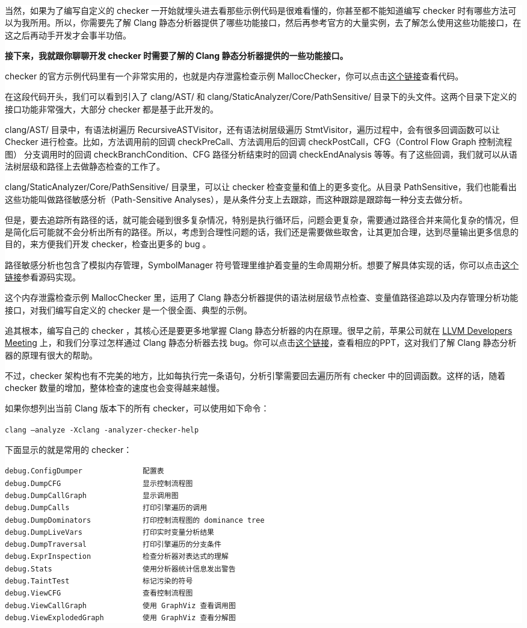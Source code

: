 当然，如果为了编写自定义的 checker 一开始就埋头进去看那些示例代码是很难看懂的，你甚至都不能知道编写 checker 时有哪些方法可以为我所用。所以，你需要先了解 Clang 静态分析器提供了哪些功能接口，然后再参考官方的大量实例，去了解怎么使用这些功能接口，在这之后再动手开发才会事半功倍。

**接下来，我就跟你聊聊开发 checker 时需要了解的 Clang 静态分析器提供的一些功能接口。**

checker 的官方示例代码里有一个非常实用的，也就是内存泄露检查示例 MallocChecker，你可以点击[这个链接](http://clang.llvm.org/doxygen/MallocChecker_8cpp_source.html)查看代码。

在这段代码开头，我们可以看到引入了 clang/AST/ 和 clang/StaticAnalyzer/Core/PathSensitive/ 目录下的头文件。这两个目录下定义的接口功能非常强大，大部分 checker 都是基于此开发的。

clang/AST/ 目录中，有语法树遍历 RecursiveASTVisitor，还有语法树层级遍历 StmtVisitor，遍历过程中，会有很多回调函数可以让 Checker 进行检查。比如，方法调用前的回调 checkPreCall、方法调用后的回调 checkPostCall，CFG（Control Flow Graph 控制流程图） 分支调用时的回调 checkBranchCondition、CFG 路径分析结束时的回调 checkEndAnalysis 等等。有了这些回调，我们就可以从语法树层级和路径上去做静态检查的工作了。

clang/StaticAnalyzer/Core/PathSensitive/ 目录里，可以让 checker 检查变量和值上的更多变化。从目录 PathSensitive，我们也能看出这些功能叫做路径敏感分析（Path-Sensitive Analyses），是从条件分支上去跟踪，而这种跟踪是跟踪每一种分支去做分析。

但是，要去追踪所有路径的话，就可能会碰到很多复杂情况，特别是执行循环后，问题会更复杂，需要通过路径合并来简化复杂的情况，但是简化后可能就不会分析出所有的路径。所以，考虑到合理性问题的话，我们还是需要做些取舍，让其更加合理，达到尽量输出更多信息的目的，来方便我们开发 checker，检查出更多的 bug 。

路径敏感分析也包含了模拟内存管理，SymbolManager 符号管理里维护着变量的生命周期分析。想要了解具体实现的话，你可以点击[这个链接](http://clang.llvm.org/doxygen/SymbolManager_8h_source.html)参看源码实现。

这个内存泄露检查示例 MallocChecker 里，运用了 Clang 静态分析器提供的语法树层级节点检查、变量值路径追踪以及内存管理分析功能接口，对我们编写自定义的 checker 是一个很全面、典型的示例。

追其根本，编写自己的 checker ，其核心还是要更多地掌握 Clang 静态分析器的内在原理。很早之前，苹果公司就在 [LLVM Developers Meeting](https://www.youtube.com/watch?v=4lUJTY373og&amp;t=102s) 上，和我们分享过怎样通过 Clang 静态分析器去找 bug。你可以点击[这个链接](http://llvm.org/devmtg/2008-08/Kremenek_StaticAnalyzer.pdf)，查看相应的PPT，这对我们了解 Clang 静态分析器的原理有很大的帮助。

不过，checker 架构也有不完美的地方，比如每执行完一条语句，分析引擎需要回去遍历所有 checker 中的回调函数。这样的话，随着 checker 数量的增加，整体检查的速度也会变得越来越慢。

如果你想列出当前 Clang 版本下的所有 checker，可以使用如下命令：

```
clang —analyze -Xclang -analyzer-checker-help

```

下面显示的就是常用的 checker：

```
debug.ConfigDumper              配置表
debug.DumpCFG                   显示控制流程图
debug.DumpCallGraph             显示调用图
debug.DumpCalls                 打印引擎遍历的调用
debug.DumpDominators            打印控制流程图的 dominance tree
debug.DumpLiveVars              打印实时变量分析结果
debug.DumpTraversal             打印引擎遍历的分支条件
debug.ExprInspection            检查分析器对表达式的理解
debug.Stats                     使用分析器统计信息发出警告
debug.TaintTest                 标记污染的符号
debug.ViewCFG                   查看控制流程图
debug.ViewCallGraph             使用 GraphViz 查看调用图
debug.ViewExplodedGraph         使用 GraphViz 查看分解图

```
